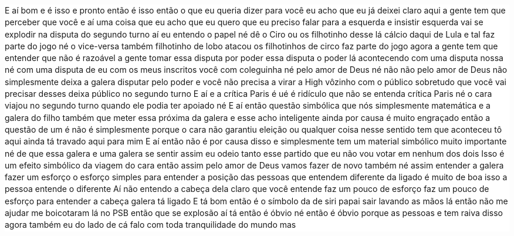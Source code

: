 E aí
bom e é isso
e pronto então é isso então o que eu
queria dizer para você eu acho que eu já
deixei claro aqui a gente tem que
perceber que você e aí uma coisa que eu
acho que eu quero que eu preciso falar
para a esquerda e insistir esquerda vai
se explodir na disputa do segundo turno
aí eu entendo o papel né dê o Ciro ou os
filhotinho desse lá cálcio daqui de Lula
e tal faz parte do jogo né o vice-versa
também filhotinho de lobo atacou os
filhotinhos de circo faz parte do jogo
agora a gente tem que entender que não é
razoável a gente tomar essa disputa por
poder essa disputa o poder lá
acontecendo com uma disputa nossa né com
uma disputa de eu com os meus inscritos
você com coleguinha né pelo amor de Deus
né não não pelo amor de Deus não
simplesmente deixa a galera disputar
pelo poder e você não precisa a virar a
High vôzinho com o público sobretudo que
você vai precisar desses deixa público
no segundo turno
E aí
e a crítica Paris é ué é ridículo que
não se entenda crítica Paris né o cara
viajou no segundo turno quando ele podia
ter apoiado né E aí então questão
simbólica que nós simplesmente
matemática e a galera do filho também
que meter essa próxima da galera e esse
acho inteligente ainda por causa é muito
engraçado então a questão de um é não é
simplesmente porque o cara não garantiu
eleição ou qualquer coisa nesse sentido
tem que aconteceu tô aqui ainda tá
travado aqui para mim
E aí então não é por causa disso e
simplesmente tem um material simbólico
muito importante né de que essa galera e
uma galera se sentir assim eu odeio
tanto esse partido que eu não vou votar
em nenhum dos dois Isso é um efeito
simbólico da viagem do cara então assim
pelo amor de Deus vamos fazer de novo
também né assim entender a galera fazer
um esforço o esforço simples para
entender a posição das pessoas que
entendem diferente da ligado é muito de
boa isso a pessoa entende o diferente Aí
não entendo a cabeça dela claro que você
entende faz um pouco de esforço faz um
pouco de esforço para entender a cabeça
galera tá ligado E tá bom então é o
símbolo da de siri papai sair lavando as
mãos lá então não me ajudar me
boicotaram lá no PSB então que se
explosão aí tá então é óbvio né então é
óbvio porque as pessoas e tem raiva
disso agora também eu do lado de cá falo
com toda tranquilidade do mundo mas